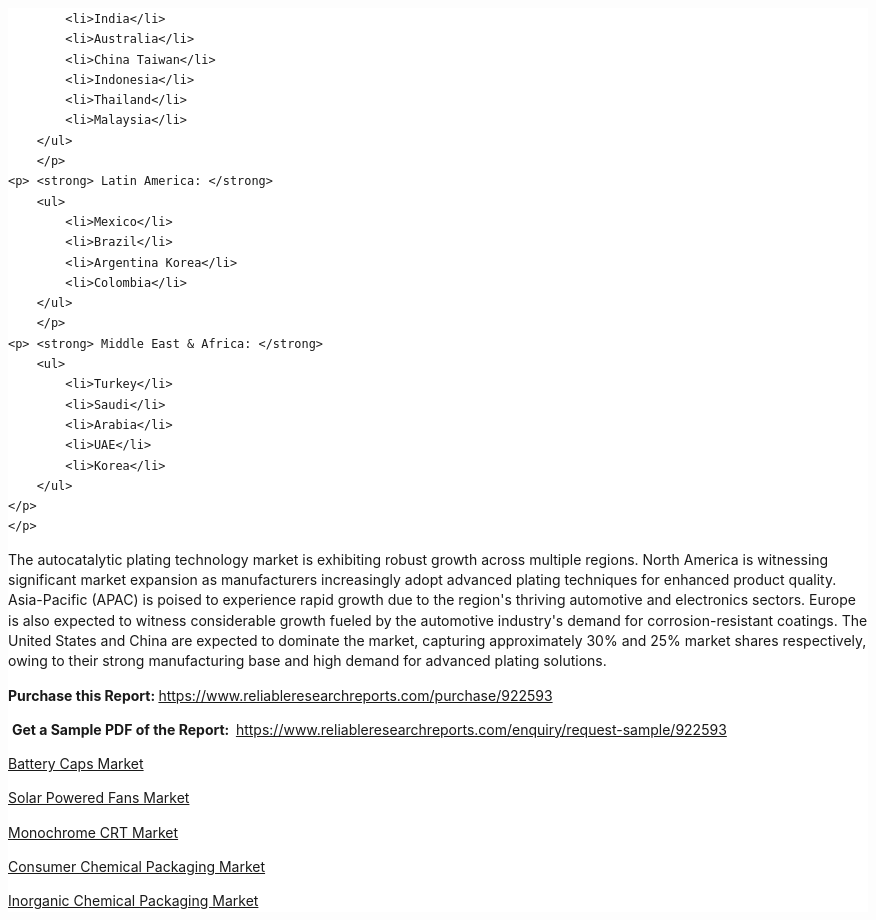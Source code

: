             <li>India</li>
            <li>Australia</li>
            <li>China Taiwan</li>
            <li>Indonesia</li>
            <li>Thailand</li>
            <li>Malaysia</li>
        </ul>
        </p> 
    <p> <strong> Latin America: </strong>
        <ul>
            <li>Mexico</li>
            <li>Brazil</li>
            <li>Argentina Korea</li>
            <li>Colombia</li>
        </ul>
        </p> 
    <p> <strong> Middle East & Africa: </strong>
        <ul>
            <li>Turkey</li>
            <li>Saudi</li>
            <li>Arabia</li>
            <li>UAE</li>
            <li>Korea</li>
        </ul>
    </p>
    </p>
<p><p>The autocatalytic plating technology market is exhibiting robust growth across multiple regions. North America is witnessing significant market expansion as manufacturers increasingly adopt advanced plating techniques for enhanced product quality. Asia-Pacific (APAC) is poised to experience rapid growth due to the region's thriving automotive and electronics sectors. Europe is also expected to witness considerable growth fueled by the automotive industry's demand for corrosion-resistant coatings. The United States and China are expected to dominate the market, capturing approximately 30% and 25% market shares respectively, owing to their strong manufacturing base and high demand for advanced plating solutions.</p></p>
<p><strong>Purchase this Report: </strong><a href="https://www.reliableresearchreports.com/purchase/922593">https://www.reliableresearchreports.com/purchase/922593</a></p>
<p>&nbsp;<strong>Get a Sample PDF of the Report:&nbsp;&nbsp;</strong><a href="https://www.reliableresearchreports.com/enquiry/request-sample/922593">https://www.reliableresearchreports.com/enquiry/request-sample/922593</a></p>
<p><strong></strong></p>
<p><p><a href="https://github.com/aasishrp01/Market-Research-Report-List-2/blob/main/battery-caps-market.md">Battery Caps Market</a></p><p><a href="https://github.com/Paul14Anderson63/Market-Research-Report-List-2/blob/main/solar-powered-fans-market.md">Solar Powered Fans Market</a></p><p><a href="https://medium.com/@elizabethalexander97/monochrome-crt-market-comprehensive-assessment-by-type-application-and-geography-a5bfb7837f5b">Monochrome CRT Market</a></p><p><a href="https://medium.com/@elizabethalexander97/consumer-chemical-packaging-market-furnishes-information-on-market-share-market-trends-and-market-b47948ecf7bb">Consumer Chemical Packaging Market</a></p><p><a href="https://medium.com/@elizabethalexander97/inorganic-chemical-packaging-market-outlook-industry-overview-and-forecast-2024-to-2031-8aebcc5d48c6">Inorganic Chemical Packaging Market</a></p></p>